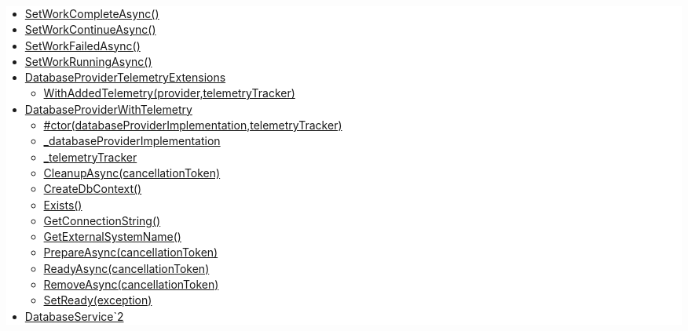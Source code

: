   - [SetWorkCompleteAsync()](#M-RecordPoint-Connectors-SDK-Work-DatabaseManagedWorkStatusManager-SetWorkCompleteAsync-System-String,System-Threading-CancellationToken- 'RecordPoint.Connectors.SDK.Work.DatabaseManagedWorkStatusManager.SetWorkCompleteAsync(System.String,System.Threading.CancellationToken)')
  - [SetWorkContinueAsync()](#M-RecordPoint-Connectors-SDK-Work-DatabaseManagedWorkStatusManager-SetWorkContinueAsync-System-String,System-String,System-String,System-Threading-CancellationToken- 'RecordPoint.Connectors.SDK.Work.DatabaseManagedWorkStatusManager.SetWorkContinueAsync(System.String,System.String,System.String,System.Threading.CancellationToken)')
  - [SetWorkFailedAsync()](#M-RecordPoint-Connectors-SDK-Work-DatabaseManagedWorkStatusManager-SetWorkFailedAsync-System-String,System-Threading-CancellationToken- 'RecordPoint.Connectors.SDK.Work.DatabaseManagedWorkStatusManager.SetWorkFailedAsync(System.String,System.Threading.CancellationToken)')
  - [SetWorkRunningAsync()](#M-RecordPoint-Connectors-SDK-Work-DatabaseManagedWorkStatusManager-SetWorkRunningAsync-System-String,System-Threading-CancellationToken- 'RecordPoint.Connectors.SDK.Work.DatabaseManagedWorkStatusManager.SetWorkRunningAsync(System.String,System.Threading.CancellationToken)')
- [DatabaseProviderTelemetryExtensions](#T-RecordPoint-Connectors-SDK-Databases-DatabaseProviderTelemetryExtensions 'RecordPoint.Connectors.SDK.Databases.DatabaseProviderTelemetryExtensions')
  - [WithAddedTelemetry(provider,telemetryTracker)](#M-RecordPoint-Connectors-SDK-Databases-DatabaseProviderTelemetryExtensions-WithAddedTelemetry-RecordPoint-Connectors-SDK-Databases-IConnectorDatabaseProvider,RecordPoint-Connectors-SDK-Observability-ITelemetryTracker- 'RecordPoint.Connectors.SDK.Databases.DatabaseProviderTelemetryExtensions.WithAddedTelemetry(RecordPoint.Connectors.SDK.Databases.IConnectorDatabaseProvider,RecordPoint.Connectors.SDK.Observability.ITelemetryTracker)')
- [DatabaseProviderWithTelemetry](#T-RecordPoint-Connectors-SDK-Databases-DatabaseProviderWithTelemetry 'RecordPoint.Connectors.SDK.Databases.DatabaseProviderWithTelemetry')
  - [#ctor(databaseProviderImplementation,telemetryTracker)](#M-RecordPoint-Connectors-SDK-Databases-DatabaseProviderWithTelemetry-#ctor-RecordPoint-Connectors-SDK-Databases-IConnectorDatabaseProvider,RecordPoint-Connectors-SDK-Observability-ITelemetryTracker- 'RecordPoint.Connectors.SDK.Databases.DatabaseProviderWithTelemetry.#ctor(RecordPoint.Connectors.SDK.Databases.IConnectorDatabaseProvider,RecordPoint.Connectors.SDK.Observability.ITelemetryTracker)')
  - [_databaseProviderImplementation](#F-RecordPoint-Connectors-SDK-Databases-DatabaseProviderWithTelemetry-_databaseProviderImplementation 'RecordPoint.Connectors.SDK.Databases.DatabaseProviderWithTelemetry._databaseProviderImplementation')
  - [_telemetryTracker](#F-RecordPoint-Connectors-SDK-Databases-DatabaseProviderWithTelemetry-_telemetryTracker 'RecordPoint.Connectors.SDK.Databases.DatabaseProviderWithTelemetry._telemetryTracker')
  - [CleanupAsync(cancellationToken)](#M-RecordPoint-Connectors-SDK-Databases-DatabaseProviderWithTelemetry-CleanupAsync-System-Threading-CancellationToken- 'RecordPoint.Connectors.SDK.Databases.DatabaseProviderWithTelemetry.CleanupAsync(System.Threading.CancellationToken)')
  - [CreateDbContext()](#M-RecordPoint-Connectors-SDK-Databases-DatabaseProviderWithTelemetry-CreateDbContext 'RecordPoint.Connectors.SDK.Databases.DatabaseProviderWithTelemetry.CreateDbContext')
  - [Exists()](#M-RecordPoint-Connectors-SDK-Databases-DatabaseProviderWithTelemetry-Exists 'RecordPoint.Connectors.SDK.Databases.DatabaseProviderWithTelemetry.Exists')
  - [GetConnectionString()](#M-RecordPoint-Connectors-SDK-Databases-DatabaseProviderWithTelemetry-GetConnectionString 'RecordPoint.Connectors.SDK.Databases.DatabaseProviderWithTelemetry.GetConnectionString')
  - [GetExternalSystemName()](#M-RecordPoint-Connectors-SDK-Databases-DatabaseProviderWithTelemetry-GetExternalSystemName 'RecordPoint.Connectors.SDK.Databases.DatabaseProviderWithTelemetry.GetExternalSystemName')
  - [PrepareAsync(cancellationToken)](#M-RecordPoint-Connectors-SDK-Databases-DatabaseProviderWithTelemetry-PrepareAsync-System-Threading-CancellationToken- 'RecordPoint.Connectors.SDK.Databases.DatabaseProviderWithTelemetry.PrepareAsync(System.Threading.CancellationToken)')
  - [ReadyAsync(cancellationToken)](#M-RecordPoint-Connectors-SDK-Databases-DatabaseProviderWithTelemetry-ReadyAsync-System-Threading-CancellationToken- 'RecordPoint.Connectors.SDK.Databases.DatabaseProviderWithTelemetry.ReadyAsync(System.Threading.CancellationToken)')
  - [RemoveAsync(cancellationToken)](#M-RecordPoint-Connectors-SDK-Databases-DatabaseProviderWithTelemetry-RemoveAsync-System-Threading-CancellationToken- 'RecordPoint.Connectors.SDK.Databases.DatabaseProviderWithTelemetry.RemoveAsync(System.Threading.CancellationToken)')
  - [SetReady(exception)](#M-RecordPoint-Connectors-SDK-Databases-DatabaseProviderWithTelemetry-SetReady-System-Exception- 'RecordPoint.Connectors.SDK.Databases.DatabaseProviderWithTelemetry.SetReady(System.Exception)')
- [DatabaseService\`2](#T-RecordPoint-Connectors-SDK-Databases-DatabaseService`2 'RecordPoint.Connectors.SDK.Databases.DatabaseService`2')